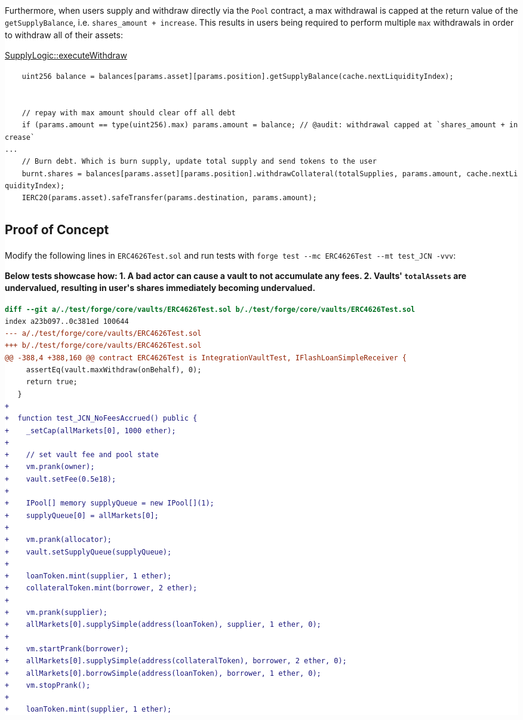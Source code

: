 Furthermore, when users supply and withdraw directly via the `Pool` contract, a max withdrawal is capped at the return value of the `getSupplyBalance`, i.e. `shares_amount + increase`. This results in users being required to perform multiple `max` withdrawals in order to withdraw all of their assets:

[SupplyLogic::executeWithdraw](https://github.com/sherlock-audit/2024-06-new-scope/blob/main/zerolend-one/contracts/core/pool/logic/SupplyLogic.sol#L118-L146)
```solidity
    uint256 balance = balances[params.asset][params.position].getSupplyBalance(cache.nextLiquidityIndex);


    // repay with max amount should clear off all debt
    if (params.amount == type(uint256).max) params.amount = balance; // @audit: withdrawal capped at `shares_amount + increase`
...
    // Burn debt. Which is burn supply, update total supply and send tokens to the user
    burnt.shares = balances[params.asset][params.position].withdrawCollateral(totalSupplies, params.amount, cache.nextLiquidityIndex);
    IERC20(params.asset).safeTransfer(params.destination, params.amount);
```

## Proof of Concept

Modify the following lines in `ERC4626Test.sol` and run tests with `forge test --mc ERC4626Test --mt test_JCN -vvv`:

**Below tests showcase how: 1. A bad actor can cause a vault to not accumulate any fees. 2. Vaults' `totalAssets` are undervalued, resulting in user's shares immediately becoming undervalued.**

```diff
diff --git a/./test/forge/core/vaults/ERC4626Test.sol b/./test/forge/core/vaults/ERC4626Test.sol
index a23b097..0c381ed 100644
--- a/./test/forge/core/vaults/ERC4626Test.sol
+++ b/./test/forge/core/vaults/ERC4626Test.sol
@@ -388,4 +388,160 @@ contract ERC4626Test is IntegrationVaultTest, IFlashLoanSimpleReceiver {
     assertEq(vault.maxWithdraw(onBehalf), 0);
     return true;
   }
+
+  function test_JCN_NoFeesAccrued() public {
+    _setCap(allMarkets[0], 1000 ether);
+
+    // set vault fee and pool state
+    vm.prank(owner);
+    vault.setFee(0.5e18);
+
+    IPool[] memory supplyQueue = new IPool[](1);
+    supplyQueue[0] = allMarkets[0];
+
+    vm.prank(allocator);
+    vault.setSupplyQueue(supplyQueue);
+
+    loanToken.mint(supplier, 1 ether);
+    collateralToken.mint(borrower, 2 ether);
+
+    vm.prank(supplier);
+    allMarkets[0].supplySimple(address(loanToken), supplier, 1 ether, 0);
+
+    vm.startPrank(borrower);
+    allMarkets[0].supplySimple(address(collateralToken), borrower, 2 ether, 0);
+    allMarkets[0].borrowSimple(address(loanToken), borrower, 1 ether, 0);
+    vm.stopPrank();
+
+    loanToken.mint(supplier, 1 ether);
```